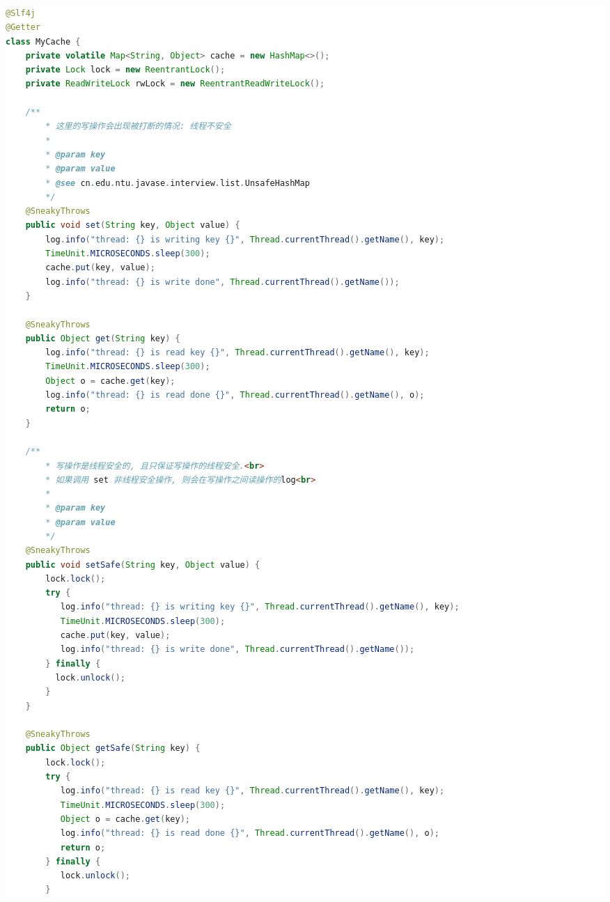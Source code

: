    ```java
   @Slf4j
   @Getter
   class MyCache {
       private volatile Map<String, Object> cache = new HashMap<>();
       private Lock lock = new ReentrantLock();
       private ReadWriteLock rwLock = new ReentrantReadWriteLock();

       /**
           * 这里的写操作会出现被打断的情况: 线程不安全
           *
           * @param key
           * @param value
           * @see cn.edu.ntu.javase.interview.list.UnsafeHashMap
           */
       @SneakyThrows
       public void set(String key, Object value) {
           log.info("thread: {} is writing key {}", Thread.currentThread().getName(), key);
           TimeUnit.MICROSECONDS.sleep(300);
           cache.put(key, value);
           log.info("thread: {} is write done", Thread.currentThread().getName());
       }

       @SneakyThrows
       public Object get(String key) {
           log.info("thread: {} is read key {}", Thread.currentThread().getName(), key);
           TimeUnit.MICROSECONDS.sleep(300);
           Object o = cache.get(key);
           log.info("thread: {} is read done {}", Thread.currentThread().getName(), o);
           return o;
       }

       /**
           * 写操作是线程安全的, 且只保证写操作的线程安全.<br>
           * 如果调用 set 非线程安全操作, 则会在写操作之间读操作的log<br>
           *
           * @param key
           * @param value
           */
       @SneakyThrows
       public void setSafe(String key, Object value) {
           lock.lock();
           try {
              log.info("thread: {} is writing key {}", Thread.currentThread().getName(), key);
              TimeUnit.MICROSECONDS.sleep(300);
              cache.put(key, value);
              log.info("thread: {} is write done", Thread.currentThread().getName());
           } finally {
             lock.unlock();
           }
       }

       @SneakyThrows
       public Object getSafe(String key) {
           lock.lock();
           try {
              log.info("thread: {} is read key {}", Thread.currentThread().getName(), key);
              TimeUnit.MICROSECONDS.sleep(300);
              Object o = cache.get(key);
              log.info("thread: {} is read done {}", Thread.currentThread().getName(), o);
              return o;
           } finally {
              lock.unlock();
           }
   ```